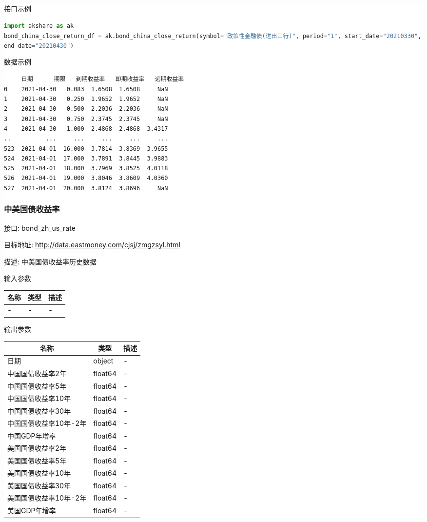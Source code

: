 接口示例

```python
import akshare as ak
bond_china_close_return_df = ak.bond_china_close_return(symbol="政策性金融债(进出口行)", period="1", start_date="20210330", end_date="20210430")
```

数据示例

```
     日期      期限   到期收益率   即期收益率   远期收益率
0    2021-04-30   0.083  1.6508  1.6508     NaN
1    2021-04-30   0.250  1.9652  1.9652     NaN
2    2021-04-30   0.500  2.2036  2.2036     NaN
3    2021-04-30   0.750  2.3745  2.3745     NaN
4    2021-04-30   1.000  2.4868  2.4868  3.4317
..          ...     ...     ...     ...     ...
523  2021-04-01  16.000  3.7814  3.8369  3.9655
524  2021-04-01  17.000  3.7891  3.8445  3.9883
525  2021-04-01  18.000  3.7969  3.8525  4.0118
526  2021-04-01  19.000  3.8046  3.8609  4.0360
527  2021-04-01  20.000  3.8124  3.8696     NaN
```

### 中美国债收益率

接口: bond_zh_us_rate

目标地址: http://data.eastmoney.com/cjsj/zmgzsyl.html

描述: 中美国债收益率历史数据

输入参数

| 名称   | 类型 | 描述       |
| -------- | ---- | --- |
| - | -  |    -|

输出参数

| 名称          | 类型 | 描述           |
| --------------- | ----- |  ---------------- |
| 日期      | object   |  -  |
| 中国国债收益率2年      | float64   | -   |
| 中国国债收益率5年      | float64   |  -        |
| 中国国债收益率10年        | float64   | -    |	
| 中国国债收益率30年        | float64   | -    |	
| 中国国债收益率10年-2年        | float64   | -    |	
| 中国GDP年增率        | float64   | -    |	
| 美国国债收益率2年        | float64   |-    |	
| 美国国债收益率5年        | float64   | -    |	
| 美国国债收益率10年        | float64   | -    |	
| 美国国债收益率30年        | float64   |-    |	
| 美国国债收益率10年-2年        | float64   | -    |	
| 美国GDP年增率        | float64   | -    |	
